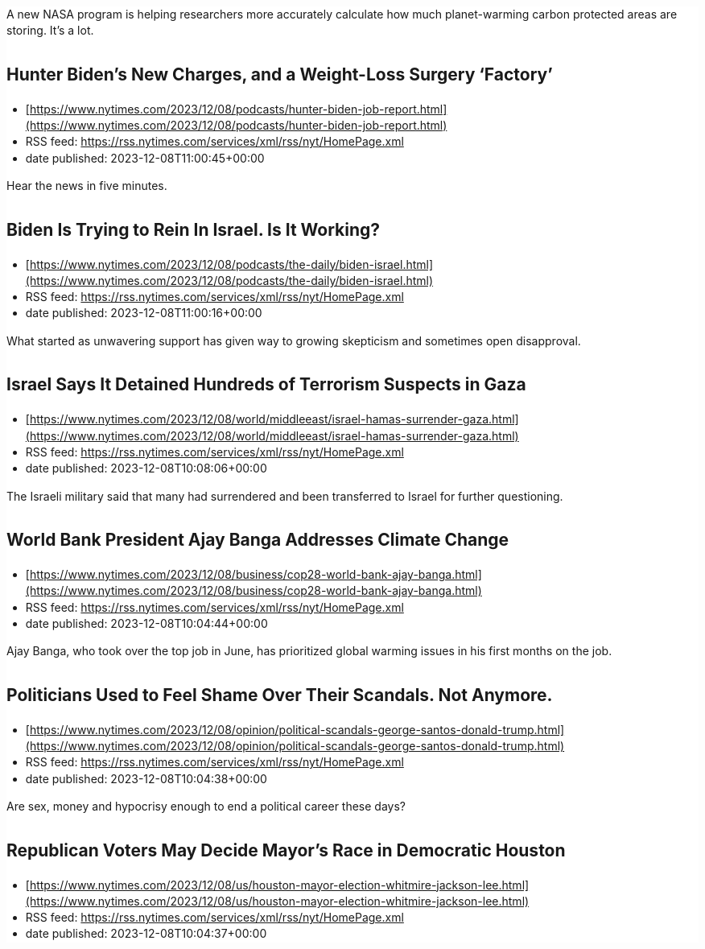 A new NASA program is helping researchers more accurately calculate how much planet-warming carbon protected areas are storing. It’s a lot.

## Hunter Biden’s New Charges, and a Weight-Loss Surgery ‘Factory’
 - [https://www.nytimes.com/2023/12/08/podcasts/hunter-biden-job-report.html](https://www.nytimes.com/2023/12/08/podcasts/hunter-biden-job-report.html)
 - RSS feed: https://rss.nytimes.com/services/xml/rss/nyt/HomePage.xml
 - date published: 2023-12-08T11:00:45+00:00

Hear the news in five minutes.

## Biden Is Trying to Rein In Israel. Is It Working?
 - [https://www.nytimes.com/2023/12/08/podcasts/the-daily/biden-israel.html](https://www.nytimes.com/2023/12/08/podcasts/the-daily/biden-israel.html)
 - RSS feed: https://rss.nytimes.com/services/xml/rss/nyt/HomePage.xml
 - date published: 2023-12-08T11:00:16+00:00

What started as unwavering support has given way to growing skepticism and sometimes open disapproval.

## Israel Says It Detained Hundreds of Terrorism Suspects in Gaza
 - [https://www.nytimes.com/2023/12/08/world/middleeast/israel-hamas-surrender-gaza.html](https://www.nytimes.com/2023/12/08/world/middleeast/israel-hamas-surrender-gaza.html)
 - RSS feed: https://rss.nytimes.com/services/xml/rss/nyt/HomePage.xml
 - date published: 2023-12-08T10:08:06+00:00

The Israeli military said that many had surrendered and been transferred to Israel for further questioning.

## World Bank President Ajay Banga Addresses Climate Change
 - [https://www.nytimes.com/2023/12/08/business/cop28-world-bank-ajay-banga.html](https://www.nytimes.com/2023/12/08/business/cop28-world-bank-ajay-banga.html)
 - RSS feed: https://rss.nytimes.com/services/xml/rss/nyt/HomePage.xml
 - date published: 2023-12-08T10:04:44+00:00

Ajay Banga, who took over the top job in June, has prioritized global warming issues in his first months on the job.

## Politicians Used to Feel Shame Over Their Scandals. Not Anymore.
 - [https://www.nytimes.com/2023/12/08/opinion/political-scandals-george-santos-donald-trump.html](https://www.nytimes.com/2023/12/08/opinion/political-scandals-george-santos-donald-trump.html)
 - RSS feed: https://rss.nytimes.com/services/xml/rss/nyt/HomePage.xml
 - date published: 2023-12-08T10:04:38+00:00

Are sex, money and hypocrisy enough to end a political career these days?

## Republican Voters May Decide Mayor’s Race in Democratic Houston
 - [https://www.nytimes.com/2023/12/08/us/houston-mayor-election-whitmire-jackson-lee.html](https://www.nytimes.com/2023/12/08/us/houston-mayor-election-whitmire-jackson-lee.html)
 - RSS feed: https://rss.nytimes.com/services/xml/rss/nyt/HomePage.xml
 - date published: 2023-12-08T10:04:37+00:00
